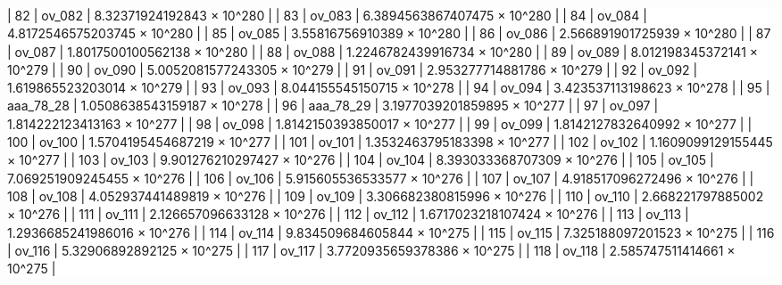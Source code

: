 | 82 | ov_082 | 8.32371924192843 × 10^280 |
| 83 | ov_083 | 6.3894563867407475 × 10^280 |
| 84 | ov_084 | 4.8172546575203745 × 10^280 |
| 85 | ov_085 | 3.55816756910389 × 10^280 |
| 86 | ov_086 | 2.566891901725939 × 10^280 |
| 87 | ov_087 | 1.8017500100562138 × 10^280 |
| 88 | ov_088 | 1.2246782439916734 × 10^280 |
| 89 | ov_089 | 8.012198345372141 × 10^279 |
| 90 | ov_090 | 5.0052081577243305 × 10^279 |
| 91 | ov_091 | 2.953277714881786 × 10^279 |
| 92 | ov_092 | 1.619865523203014 × 10^279 |
| 93 | ov_093 | 8.044155545150715 × 10^278 |
| 94 | ov_094 | 3.423537113198623 × 10^278 |
| 95 | aaa_78_28 | 1.0508638543159187 × 10^278 |
| 96 | aaa_78_29 | 3.1977039201859895 × 10^277 |
| 97 | ov_097 | 1.814222123413163 × 10^277 |
| 98 | ov_098 | 1.8142150393850017 × 10^277 |
| 99 | ov_099 | 1.8142127832640992 × 10^277 |
| 100 | ov_100 | 1.5704195454687219 × 10^277 |
| 101 | ov_101 | 1.3532463795183398 × 10^277 |
| 102 | ov_102 | 1.1609099129155445 × 10^277 |
| 103 | ov_103 | 9.901276210297427 × 10^276 |
| 104 | ov_104 | 8.393033368707309 × 10^276 |
| 105 | ov_105 | 7.069251909245455 × 10^276 |
| 106 | ov_106 | 5.915605536533577 × 10^276 |
| 107 | ov_107 | 4.918517096272496 × 10^276 |
| 108 | ov_108 | 4.052937441489819 × 10^276 |
| 109 | ov_109 | 3.306682380815996 × 10^276 |
| 110 | ov_110 | 2.668221797885002 × 10^276 |
| 111 | ov_111 | 2.126657096633128 × 10^276 |
| 112 | ov_112 | 1.6717023218107424 × 10^276 |
| 113 | ov_113 | 1.2936685241986016 × 10^276 |
| 114 | ov_114 | 9.834509684605844 × 10^275 |
| 115 | ov_115 | 7.325188097201523 × 10^275 |
| 116 | ov_116 | 5.32906892892125 × 10^275 |
| 117 | ov_117 | 3.7720935659378386 × 10^275 |
| 118 | ov_118 | 2.585747511414661 × 10^275 |